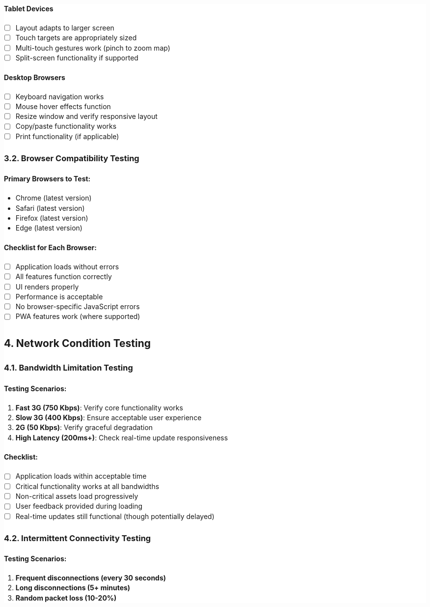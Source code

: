 #### Tablet Devices
- [ ] Layout adapts to larger screen
- [ ] Touch targets are appropriately sized
- [ ] Multi-touch gestures work (pinch to zoom map)
- [ ] Split-screen functionality if supported

#### Desktop Browsers
- [ ] Keyboard navigation works
- [ ] Mouse hover effects function
- [ ] Resize window and verify responsive layout
- [ ] Copy/paste functionality works
- [ ] Print functionality (if applicable)

### 3.2. Browser Compatibility Testing

#### Primary Browsers to Test:
- Chrome (latest version)
- Safari (latest version)
- Firefox (latest version)
- Edge (latest version)

#### Checklist for Each Browser:
- [ ] Application loads without errors
- [ ] All features function correctly
- [ ] UI renders properly
- [ ] Performance is acceptable
- [ ] No browser-specific JavaScript errors
- [ ] PWA features work (where supported)

## 4. Network Condition Testing

### 4.1. Bandwidth Limitation Testing

#### Testing Scenarios:
1. **Fast 3G (750 Kbps)**: Verify core functionality works
2. **Slow 3G (400 Kbps)**: Ensure acceptable user experience
3. **2G (50 Kbps)**: Verify graceful degradation
4. **High Latency (200ms+)**: Check real-time update responsiveness

#### Checklist:
- [ ] Application loads within acceptable time
- [ ] Critical functionality works at all bandwidths
- [ ] Non-critical assets load progressively
- [ ] User feedback provided during loading
- [ ] Real-time updates still functional (though potentially delayed)

### 4.2. Intermittent Connectivity Testing

#### Testing Scenarios:
1. **Frequent disconnections (every 30 seconds)**
2. **Long disconnections (5+ minutes)**
3. **Random packet loss (10-20%)**
